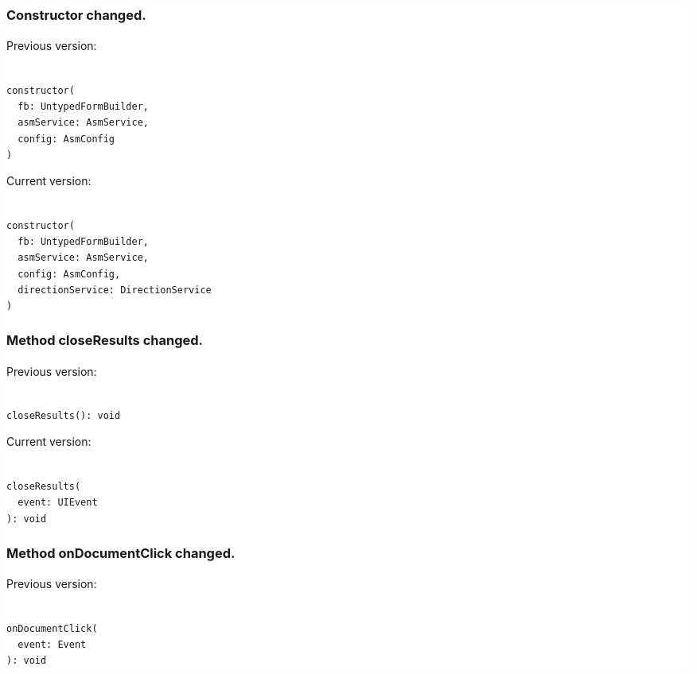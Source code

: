 
### Constructor changed.


Previous version:

```

constructor(
  fb: UntypedFormBuilder,
  asmService: AsmService,
  config: AsmConfig
)

```


Current version:

```

constructor(
  fb: UntypedFormBuilder,
  asmService: AsmService,
  config: AsmConfig,
  directionService: DirectionService
)

```


### Method closeResults changed.


Previous version:

```

closeResults(): void

```


Current version:

```

closeResults(
  event: UIEvent
): void

```


### Method onDocumentClick changed.


Previous version:

```

onDocumentClick(
  event: Event
): void

```
